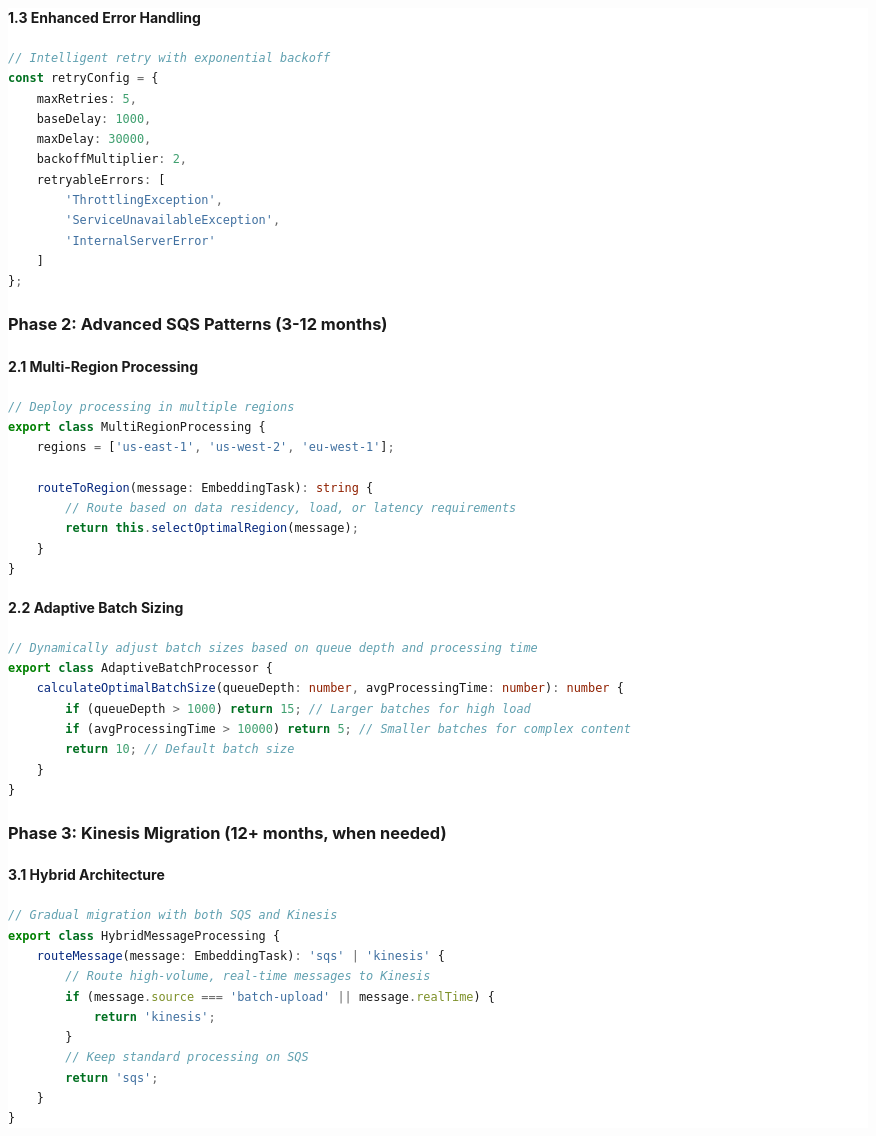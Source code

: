 #### **1.3 Enhanced Error Handling**
```typescript
// Intelligent retry with exponential backoff
const retryConfig = {
    maxRetries: 5,
    baseDelay: 1000,
    maxDelay: 30000,
    backoffMultiplier: 2,
    retryableErrors: [
        'ThrottlingException',
        'ServiceUnavailableException',
        'InternalServerError'
    ]
};
```

### **Phase 2: Advanced SQS Patterns** (3-12 months)

#### **2.1 Multi-Region Processing**
```typescript
// Deploy processing in multiple regions
export class MultiRegionProcessing {
    regions = ['us-east-1', 'us-west-2', 'eu-west-1'];
    
    routeToRegion(message: EmbeddingTask): string {
        // Route based on data residency, load, or latency requirements
        return this.selectOptimalRegion(message);
    }
}
```

#### **2.2 Adaptive Batch Sizing**
```typescript
// Dynamically adjust batch sizes based on queue depth and processing time
export class AdaptiveBatchProcessor {
    calculateOptimalBatchSize(queueDepth: number, avgProcessingTime: number): number {
        if (queueDepth > 1000) return 15; // Larger batches for high load
        if (avgProcessingTime > 10000) return 5; // Smaller batches for complex content
        return 10; // Default batch size
    }
}
```

### **Phase 3: Kinesis Migration** (12+ months, when needed)

#### **3.1 Hybrid Architecture**
```typescript
// Gradual migration with both SQS and Kinesis
export class HybridMessageProcessing {
    routeMessage(message: EmbeddingTask): 'sqs' | 'kinesis' {
        // Route high-volume, real-time messages to Kinesis
        if (message.source === 'batch-upload' || message.realTime) {
            return 'kinesis';
        }
        // Keep standard processing on SQS
        return 'sqs';
    }
}
```

